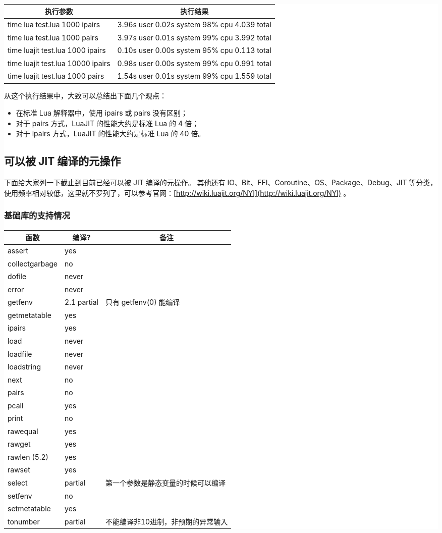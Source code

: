 |执行参数|执行结果|
|------|------|
|time lua test.lua 1000 ipairs|3.96s user 0.02s system 98% cpu 4.039 total|
|time lua test.lua 1000 pairs|3.97s user 0.01s system 99% cpu 3.992 total|
|time luajit test.lua 1000 ipairs|0.10s user 0.00s system 95% cpu 0.113 total|
|time luajit test.lua 10000 ipairs|0.98s user 0.00s system 99% cpu 0.991 total|
|time luajit test.lua 1000 pairs|1.54s user 0.01s system 99% cpu 1.559 total|

从这个执行结果中，大致可以总结出下面几个观点：

* 在标准 Lua 解释器中，使用 ipairs 或 pairs 没有区别；
* 对于 pairs 方式，LuaJIT 的性能大约是标准 Lua 的 4 倍；
* 对于 ipairs 方式，LuaJIT 的性能大约是标准 Lua 的 40 倍。

## 可以被 JIT 编译的元操作

下面给大家列一下截止到目前已经可以被 JIT 编译的元操作。
其他还有 IO、Bit、FFI、Coroutine、OS、Package、Debug、JIT 等分类，使用频率相对较低，这里就不罗列了，可以参考官网：[http://wiki.luajit.org/NYI](http://wiki.luajit.org/NYI) 。

### 基础库的支持情况

|   函数    |   编译?   |   备注 |
|---------|--------|-----------------|
|   assert  |   yes |       |
|   collectgarbage  |   no  |       |
|   dofile  |   never   |       |
|   error   |   never   |       |
|   getfenv |   2.1 partial |   只有 getfenv(0) 能编译    |
|   getmetatable    |   yes |       |
|   ipairs  |   yes |       |
|   load    |   never   |       |
|   loadfile    |   never   |       |
|   loadstring  |   never   |       |
|   next    |   no  |       |
|   pairs   |   no  |       |
|   pcall   |   yes |       |
|   print   |   no  |       |
|   rawequal    |   yes |       |
|   rawget  |   yes |       |
|   rawlen (5.2)    |   yes |       |
|   rawset  |   yes |       |
|   select  |   partial |  第一个参数是静态变量的时候可以编译|
|   setfenv |   no  |       |
|   setmetatable    |   yes |       |
|   tonumber    |   partial | 不能编译非10进制，非预期的异常输入 |